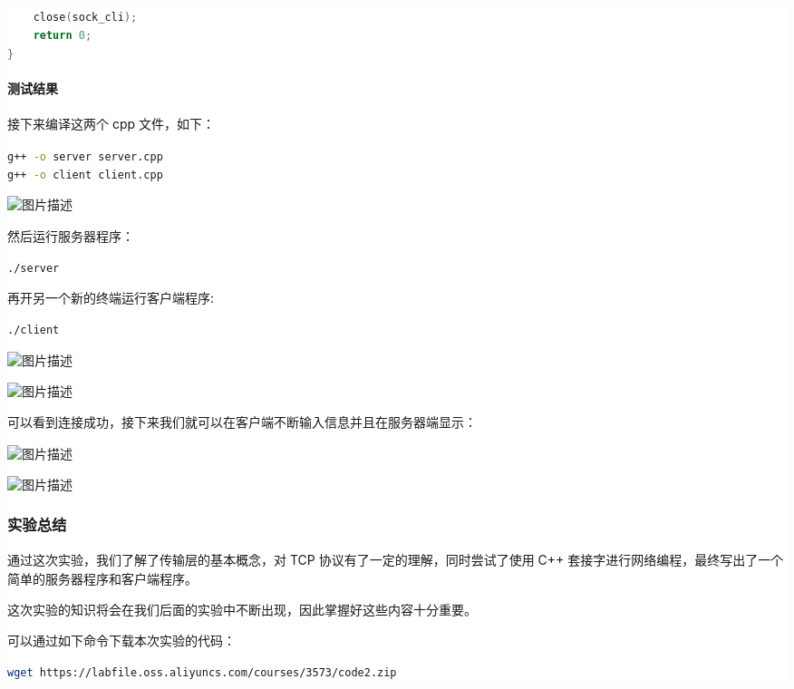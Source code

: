 ```cpp
    close(sock_cli);
    return 0;
}
```

#### 测试结果

接下来编译这两个 cpp 文件，如下：

```bash
g++ -o server server.cpp
g++ -o client client.cpp
```

![图片描述](https://doc.shiyanlou.com/courses/3573/600404/74090bc531b16287cb0485a090b0c412-0)

然后运行服务器程序：

```bash
./server
```

再开另一个新的终端运行客户端程序:

```bash
./client
```

![图片描述](https://doc.shiyanlou.com/courses/3573/600404/bf4b9a3110f661a4d684a7eb8a3caaaa-0)

![图片描述](https://doc.shiyanlou.com/courses/3573/600404/0d486d3d58c7014a7fdbff22a2564f3e-0)

可以看到连接成功，接下来我们就可以在客户端不断输入信息并且在服务器端显示：

![图片描述](https://doc.shiyanlou.com/courses/3573/600404/7517e331c81c167e29b6da66f019d63b-0)

![图片描述](https://doc.shiyanlou.com/courses/3573/600404/a674b140e5ff34aaad86b8bc7bdb24c6-0)

### 实验总结

通过这次实验，我们了解了传输层的基本概念，对 TCP 协议有了一定的理解，同时尝试了使用 C++ 套接字进行网络编程，最终写出了一个简单的服务器程序和客户端程序。

这次实验的知识将会在我们后面的实验中不断出现，因此掌握好这些内容十分重要。

可以通过如下命令下载本次实验的代码：

```bash
wget https://labfile.oss.aliyuncs.com/courses/3573/code2.zip
```
